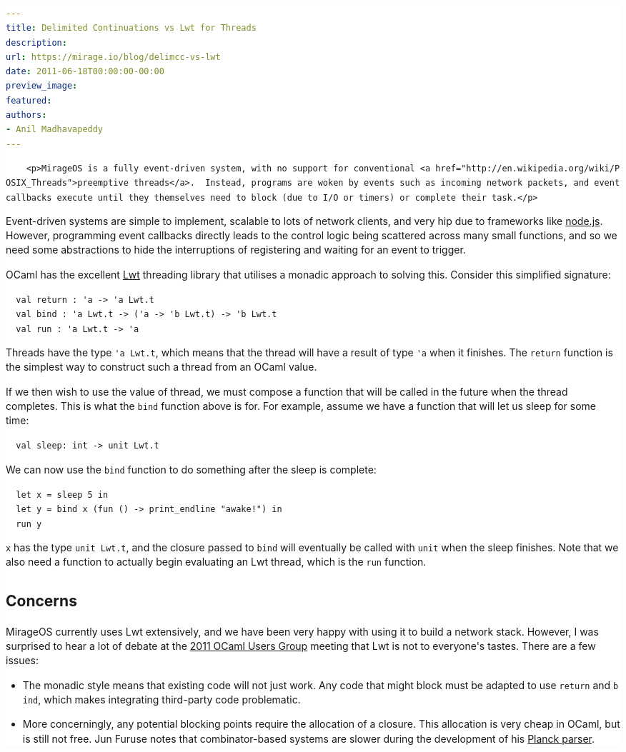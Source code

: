 ```yaml
---
title: Delimited Continuations vs Lwt for Threads
description:
url: https://mirage.io/blog/delimcc-vs-lwt
date: 2011-06-18T00:00:00-00:00
preview_image:
featured:
authors:
- Anil Madhavapeddy
---
```



        <p>MirageOS is a fully event-driven system, with no support for conventional <a href="http://en.wikipedia.org/wiki/POSIX_Threads">preemptive threads</a>.  Instead, programs are woken by events such as incoming network packets, and event callbacks execute until they themselves need to block (due to I/O or timers) or complete their task.</p>
<p>Event-driven systems are simple to implement, scalable to lots of network clients, and very hip due to frameworks like <a href="http://nodejs.org">node.js</a>. However, programming event callbacks directly leads to the control logic being scattered across many small functions, and so we need some abstractions to hide the interruptions of registering and waiting for an event to trigger.</p>
<p>OCaml has the excellent <a href="http://ocsigen.org">Lwt</a> threading library that utilises a monadic approach to solving this.
Consider this simplified signature:</p>
<pre><code class="language-ocaml">  val return : 'a -&gt; 'a Lwt.t 
  val bind : 'a Lwt.t -&gt; ('a -&gt; 'b Lwt.t) -&gt; 'b Lwt.t
  val run : 'a Lwt.t -&gt; 'a
</code></pre>
<p>Threads have the type <code>'a Lwt.t</code>, which means that the thread will have a result of type <code>'a</code> when it finishes.
The <code>return</code> function is the simplest way to construct such a thread from an OCaml value.</p>
<p>If we then wish to use the value of thread, we must compose a function that will be called in the future when the thread completes. This is what the <code>bind</code> function above is for. For example, assume we have a function that will let us sleep for some time:</p>
<pre><code class="language-ocaml">  val sleep: int -&gt; unit Lwt.t
</code></pre>
<p>We can now use the <code>bind</code> function to do something after the sleep is complete:</p>
<pre><code class="language-ocaml">  let x = sleep 5 in
  let y = bind x (fun () -&gt; print_endline &quot;awake!&quot;) in
  run y
</code></pre>
<p><code>x</code> has the type <code>unit Lwt.t</code>, and the closure passed to <code>bind</code> will eventually be called with <code>unit</code> when the sleep finishes. Note that we also need a function to actually begin evaluating an Lwt thread, which is the <code>run</code> function.</p>
<h2>Concerns</h2>
<p>MirageOS currently uses Lwt extensively, and we have been very happy with using it to build a network stack. However, I was surprised to hear a lot of debate at the <a href="http://anil.recoil.org/2011/04/15/ocaml-users-group.html">2011 OCaml Users Group</a> meeting that Lwt is not to everyone's tastes. There are a few issues:</p>
<ul>
<li>
<p>The monadic style means that existing code will not just work. Any code that might block must be adapted to use <code>return</code> and <code>bind</code>, which makes integrating third-party code problematic.</p>
</li>
<li>
<p>More concerningly, any potential blocking points require the allocation of a closure. This allocation is very cheap in OCaml, but is still not free. Jun Furuse notes that combinator-based systems are slower during the development of his <a href="http://camlspotter.blogspot.com/2011/05/planck-small-parser-combinator-library.html">Planck parser</a>.</p>
</li>
</ul>